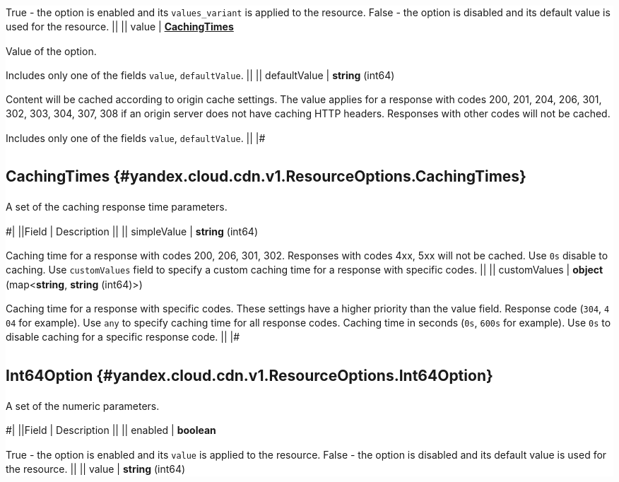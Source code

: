 True - the option is enabled and its `values_variant` is applied to the resource.
False - the option is disabled and its default value is used for the resource. ||
|| value | **[CachingTimes](#yandex.cloud.cdn.v1.ResourceOptions.CachingTimes)**

Value of the option.

Includes only one of the fields `value`, `defaultValue`. ||
|| defaultValue | **string** (int64)

Content will be cached according to origin cache settings.
The value applies for a response with codes 200, 201, 204, 206, 301, 302, 303, 304, 307, 308
if an origin server does not have caching HTTP headers.
Responses with other codes will not be cached.

Includes only one of the fields `value`, `defaultValue`. ||
|#

## CachingTimes {#yandex.cloud.cdn.v1.ResourceOptions.CachingTimes}

A set of the caching response time parameters.

#|
||Field | Description ||
|| simpleValue | **string** (int64)

Caching time for a response with codes 200, 206, 301, 302.
Responses with codes 4xx, 5xx will not be cached. Use `0s` disable to caching.
Use `customValues` field to specify a custom caching time for a response with specific codes. ||
|| customValues | **object** (map<**string**, **string** (int64)>)

Caching time for a response with specific codes. These settings have a higher priority than the value field.
Response code (`304`, `404` for example). Use `any` to specify caching time for all response codes.
Caching time in seconds (`0s`, `600s` for example). Use `0s` to disable caching for a specific response code. ||
|#

## Int64Option {#yandex.cloud.cdn.v1.ResourceOptions.Int64Option}

A set of the numeric parameters.

#|
||Field | Description ||
|| enabled | **boolean**

True - the option is enabled and its `value` is applied to the resource.
False - the option is disabled and its default value is used for the resource. ||
|| value | **string** (int64)
